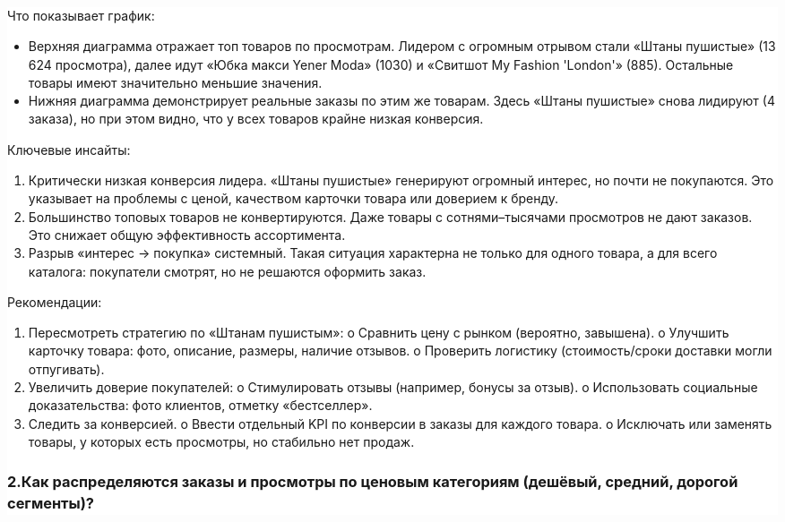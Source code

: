 Что показывает график:
- Верхняя диаграмма отражает топ товаров по просмотрам. Лидером с огромным отрывом стали «Штаны пушистые» (13 624 просмотра), далее идут «Юбка макси Yener Moda» (1030) и «Свитшот My Fashion 'London'» (885). Остальные товары имеют значительно меньшие значения.
- Нижняя диаграмма демонстрирует реальные заказы по этим же товарам. Здесь «Штаны пушистые» снова лидируют (4 заказа), но при этом видно, что у всех товаров крайне низкая конверсия. 

Ключевые инсайты:
1.	Критически низкая конверсия лидера.
«Штаны пушистые» генерируют огромный интерес, но почти не покупаются. Это указывает на проблемы с ценой, качеством карточки товара или доверием к бренду.
2.	Большинство топовых товаров не конвертируются.
Даже товары с сотнями–тысячами просмотров не дают заказов. Это снижает общую эффективность ассортимента.
3.	Разрыв «интерес → покупка» системный.
Такая ситуация характерна не только для одного товара, а для всего каталога: покупатели смотрят, но не решаются оформить заказ.

Рекомендации:
1.	Пересмотреть стратегию по «Штанам пушистым»:
o	Сравнить цену с рынком (вероятно, завышена).
o	Улучшить карточку товара: фото, описание, размеры, наличие отзывов.
o	Проверить логистику (стоимость/сроки доставки могли отпугивать).
2.	Увеличить доверие покупателей:
o	Стимулировать отзывы (например, бонусы за отзыв).
o	Использовать социальные доказательства: фото клиентов, отметку «бестселлер».
3.	Следить за конверсией.
o	Ввести отдельный KPI по конверсии в заказы для каждого товара.
o	Исключать или заменять товары, у которых есть просмотры, но стабильно нет продаж.

### 2.Как распределяются заказы и просмотры по ценовым категориям (дешёвый, средний, дорогой сегменты)?

